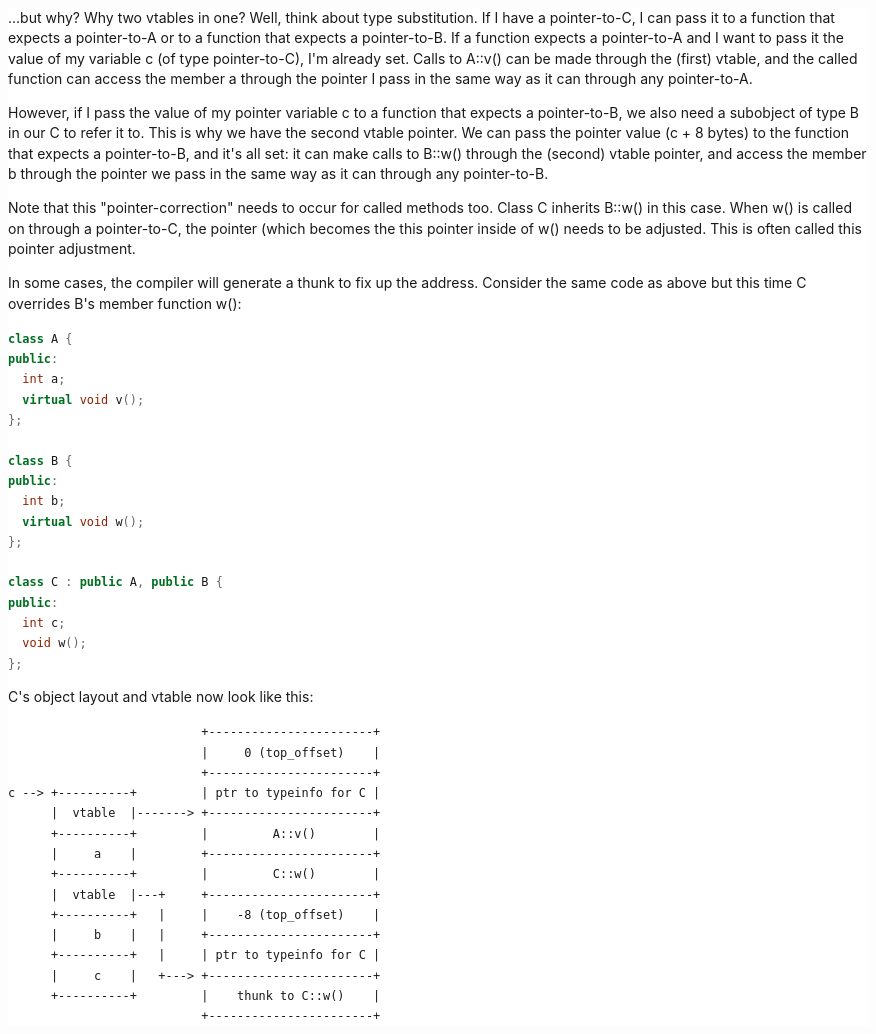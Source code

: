...but why? Why two vtables in one? Well, think about type substitution. If I have a pointer-to-C, I can pass it to a function that expects a pointer-to-A or to a function that expects a pointer-to-B. If a function expects a pointer-to-A and I want to pass it the value of my variable c (of type pointer-to-C), I'm already set. Calls to A::v() can be made through the (first) vtable, and the called function can access the member a through the pointer I pass in the same way as it can through any pointer-to-A.

However, if I pass the value of my pointer variable c to a function that expects a pointer-to-B, we also need a subobject of type B in our C to refer it to. This is why we have the second vtable pointer. We can pass the pointer value (c + 8 bytes) to the function that expects a pointer-to-B, and it's all set: it can make calls to B::w() through the (second) vtable pointer, and access the member b through the pointer we pass in the same way as it can through any pointer-to-B.

Note that this "pointer-correction" needs to occur for called methods too. Class C inherits B::w() in this case. When w() is called on through a pointer-to-C, the pointer (which becomes the this pointer inside of w() needs to be adjusted. This is often called this pointer adjustment.

In some cases, the compiler will generate a thunk to fix up the address. Consider the same code as above but this time C overrides B's member function w():

```cpp
class A {
public:
  int a;
  virtual void v();
};

class B {
public:
  int b;
  virtual void w();
};

class C : public A, public B {
public:
  int c;
  void w();
};
```

C's object layout and vtable now look like this:

```shell
                           +-----------------------+
                           |     0 (top_offset)    |
                           +-----------------------+
c --> +----------+         | ptr to typeinfo for C |
      |  vtable  |-------> +-----------------------+
      +----------+         |         A::v()        |
      |     a    |         +-----------------------+
      +----------+         |         C::w()        |
      |  vtable  |---+     +-----------------------+
      +----------+   |     |    -8 (top_offset)    |
      |     b    |   |     +-----------------------+
      +----------+   |     | ptr to typeinfo for C |
      |     c    |   +---> +-----------------------+
      +----------+         |    thunk to C::w()    |
                           +-----------------------+
```

